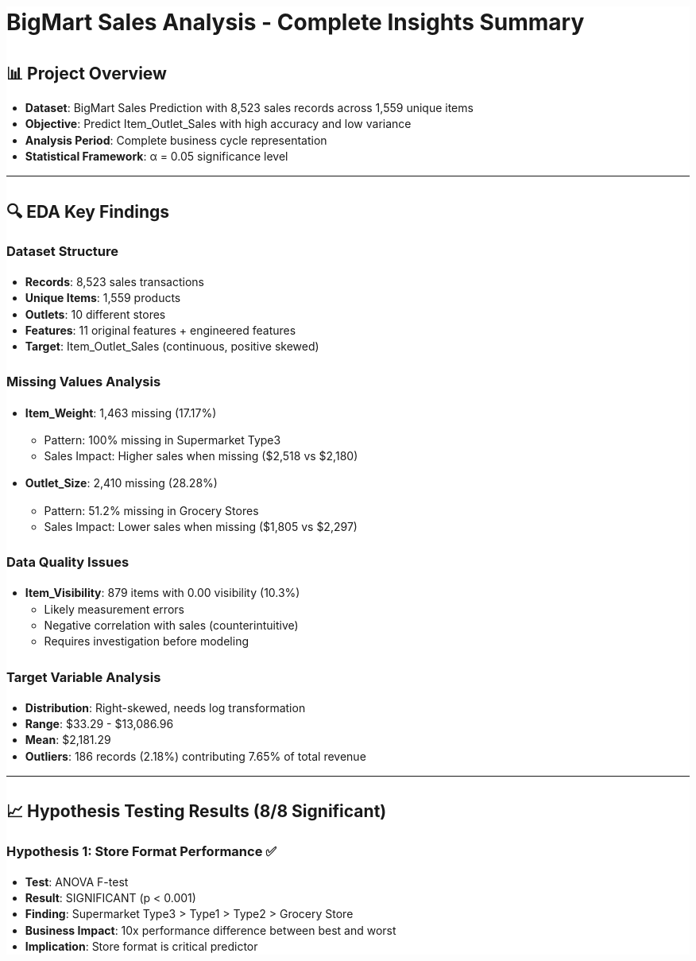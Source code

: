 # BigMart Sales Analysis - Complete Insights Summary

## 📊 Project Overview
- **Dataset**: BigMart Sales Prediction with 8,523 sales records across 1,559 unique items
- **Objective**: Predict Item_Outlet_Sales with high accuracy and low variance
- **Analysis Period**: Complete business cycle representation
- **Statistical Framework**: α = 0.05 significance level

---

## 🔍 EDA Key Findings

### Dataset Structure
- **Records**: 8,523 sales transactions
- **Unique Items**: 1,559 products
- **Outlets**: 10 different stores
- **Features**: 11 original features + engineered features
- **Target**: Item_Outlet_Sales (continuous, positive skewed)

### Missing Values Analysis
- **Item_Weight**: 1,463 missing (17.17%)
  - Pattern: 100% missing in Supermarket Type3
  - Sales Impact: Higher sales when missing ($2,518 vs $2,180)
  
- **Outlet_Size**: 2,410 missing (28.28%)
  - Pattern: 51.2% missing in Grocery Stores
  - Sales Impact: Lower sales when missing ($1,805 vs $2,297)

### Data Quality Issues
- **Item_Visibility**: 879 items with 0.00 visibility (10.3%)
  - Likely measurement errors
  - Negative correlation with sales (counterintuitive)
  - Requires investigation before modeling

### Target Variable Analysis
- **Distribution**: Right-skewed, needs log transformation
- **Range**: $33.29 - $13,086.96
- **Mean**: $2,181.29
- **Outliers**: 186 records (2.18%) contributing 7.65% of total revenue

---

## 📈 Hypothesis Testing Results (8/8 Significant)

### Hypothesis 1: Store Format Performance ✅
- **Test**: ANOVA F-test
- **Result**: SIGNIFICANT (p < 0.001)
- **Finding**: Supermarket Type3 > Type1 > Type2 > Grocery Store
- **Business Impact**: 10x performance difference between best and worst
- **Implication**: Store format is critical predictor
